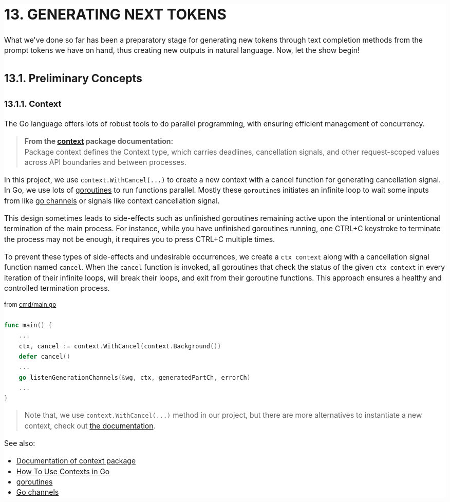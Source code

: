 # **13. GENERATING NEXT TOKENS**

What we've done so far has been a preparatory stage for generating new tokens through text completion methods from the prompt tokens we have on hand, thus creating new outputs in natural language. Now, let the show begin!

## **13.1. Preliminary Concepts**

### **13.1.1. Context**

The Go language offers lots of robust tools to do parallel programming, with ensuring efficient management of concurrency.

>**From the [context](https://pkg.go.dev/context) package documentation:**<br>
>Package context defines the Context type, which carries deadlines, cancellation signals, and other request-scoped values across API boundaries and between processes.

In this project, we use ```context.WithCancel(...)``` to create a new context with a cancel function for generating cancellation signal. In Go, we use lots of [goroutines](https://gobyexample.com/goroutines) to run functions parallel. Mostly these ```goroutine```s initiates an infinite loop to wait some inputs from like [go channels](https://gobyexample.com/channels) or signals like context cancellation signal.

This design sometimes leads to side-effects such as unfinished goroutines remaining active upon the intentional or unintentional termination of the main process. For instance, while you have unfinished goroutines running, one CTRL+C keystroke to terminate the process may not be enough, it requires you to press CTRL+C multiple times.

To prevent these types of side-effects and undesirable occurrences, we create a ```ctx context``` along with a cancellation signal function named ```cancel```. When the ```cancel``` function is invoked, all goroutines that check the status of the given ```ctx context``` in every iteration of their infinite loops, will break their loops, and exit from their goroutine functions. This approach ensures a healthy and controlled termination process.

<sup>from [cmd/main.go](../cmd/main.go)</sup>

```go
func main() {
    ...
    ctx, cancel := context.WithCancel(context.Background())
    defer cancel()
    ...
    go listenGenerationChannels(&wg, ctx, generatedPartCh, errorCh)
    ...
}
```

>Note that, we use ```context.WithCancel(...)``` method in our project, but there are more alternatives to instantiate a new context, check out [the documentation](https://pkg.go.dev/context).

See also:

* [Documentation of context package](https://pkg.go.dev/context)
* [How To Use Contexts in Go](https://www.digitalocean.com/community/tutorials/how-to-use-contexts-in-go)
* [goroutines](https://gobyexample.com/goroutines)
* [Go channels](https://gobyexample.com/channels)
